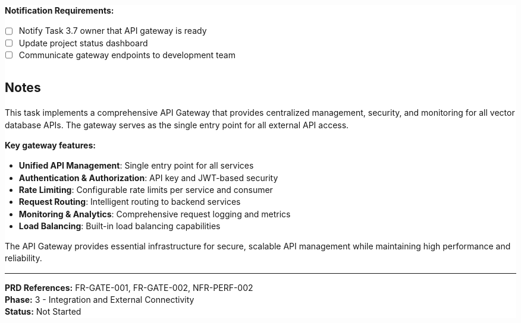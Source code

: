 **Notification Requirements:**
- [ ] Notify Task 3.7 owner that API gateway is ready
- [ ] Update project status dashboard
- [ ] Communicate gateway endpoints to development team

## Notes

This task implements a comprehensive API Gateway that provides centralized management, security, and monitoring for all vector database APIs. The gateway serves as the single entry point for all external API access.

**Key gateway features:**
- **Unified API Management**: Single entry point for all services
- **Authentication & Authorization**: API key and JWT-based security
- **Rate Limiting**: Configurable rate limits per service and consumer
- **Request Routing**: Intelligent routing to backend services
- **Monitoring & Analytics**: Comprehensive request logging and metrics
- **Load Balancing**: Built-in load balancing capabilities

The API Gateway provides essential infrastructure for secure, scalable API management while maintaining high performance and reliability.

---

**PRD References:** FR-GATE-001, FR-GATE-002, NFR-PERF-002  
**Phase:** 3 - Integration and External Connectivity  
**Status:** Not Started
